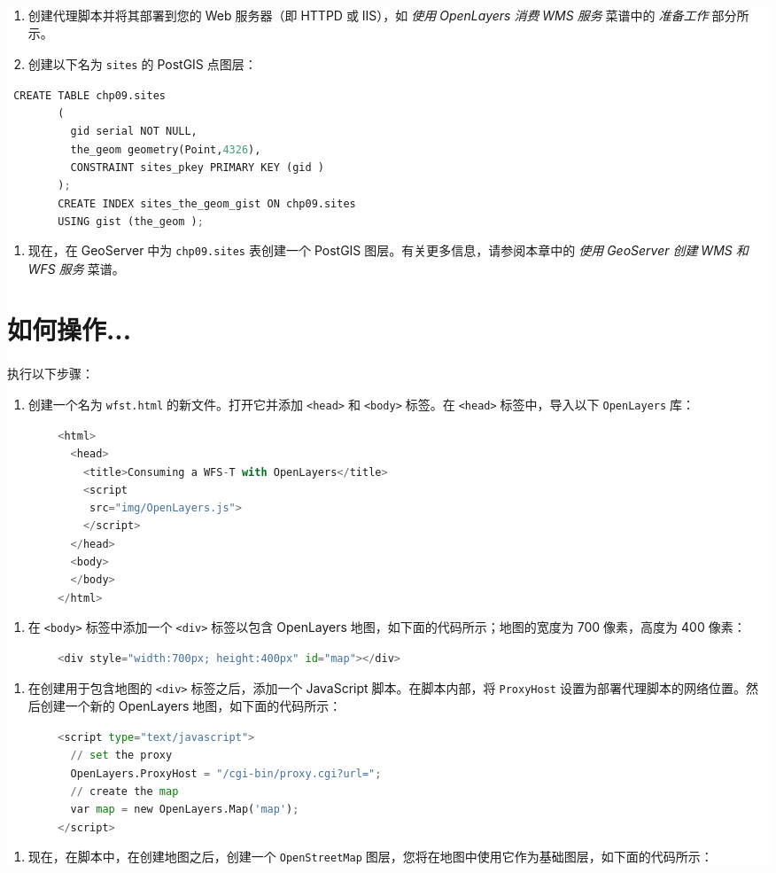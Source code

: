 1.  创建代理脚本并将其部署到您的 Web 服务器（即 HTTPD 或 IIS），如 *使用 OpenLayers 消费 WMS 服务* 菜谱中的 *准备工作* 部分所示。

1.  创建以下名为 `sites` 的 PostGIS 点图层：

```py
 CREATE TABLE chp09.sites 
        ( 
          gid serial NOT NULL, 
          the_geom geometry(Point,4326), 
          CONSTRAINT sites_pkey PRIMARY KEY (gid ) 
        ); 
        CREATE INDEX sites_the_geom_gist ON chp09.sites 
        USING gist (the_geom ); 
```

1.  现在，在 GeoServer 中为 `chp09.sites` 表创建一个 PostGIS 图层。有关更多信息，请参阅本章中的 *使用 GeoServer 创建 WMS 和 WFS 服务* 菜谱。

# 如何操作...

执行以下步骤：

1.  创建一个名为 `wfst.html` 的新文件。打开它并添加 `<head>` 和 `<body>` 标签。在 `<head>` 标签中，导入以下 `OpenLayers` 库：

```py
        <html> 
          <head> 
            <title>Consuming a WFS-T with OpenLayers</title> 
            <script 
             src="img/OpenLayers.js">
            </script> 
          </head> 
          <body> 
          </body> 
        </html> 
```

1.  在 `<body>` 标签中添加一个 `<div>` 标签以包含 OpenLayers 地图，如下面的代码所示；地图的宽度为 700 像素，高度为 400 像素：

```py
        <div style="width:700px; height:400px" id="map"></div>
```

1.  在创建用于包含地图的 `<div>` 标签之后，添加一个 JavaScript 脚本。在脚本内部，将 `ProxyHost` 设置为部署代理脚本的网络位置。然后创建一个新的 OpenLayers 地图，如下面的代码所示：

```py
        <script type="text/javascript"> 
          // set the proxy 
          OpenLayers.ProxyHost = "/cgi-bin/proxy.cgi?url="; 
          // create the map 
          var map = new OpenLayers.Map('map'); 
        </script> 
```

1.  现在，在脚本中，在创建地图之后，创建一个 `OpenStreetMap` 图层，您将在地图中使用它作为基础图层，如下面的代码所示：
